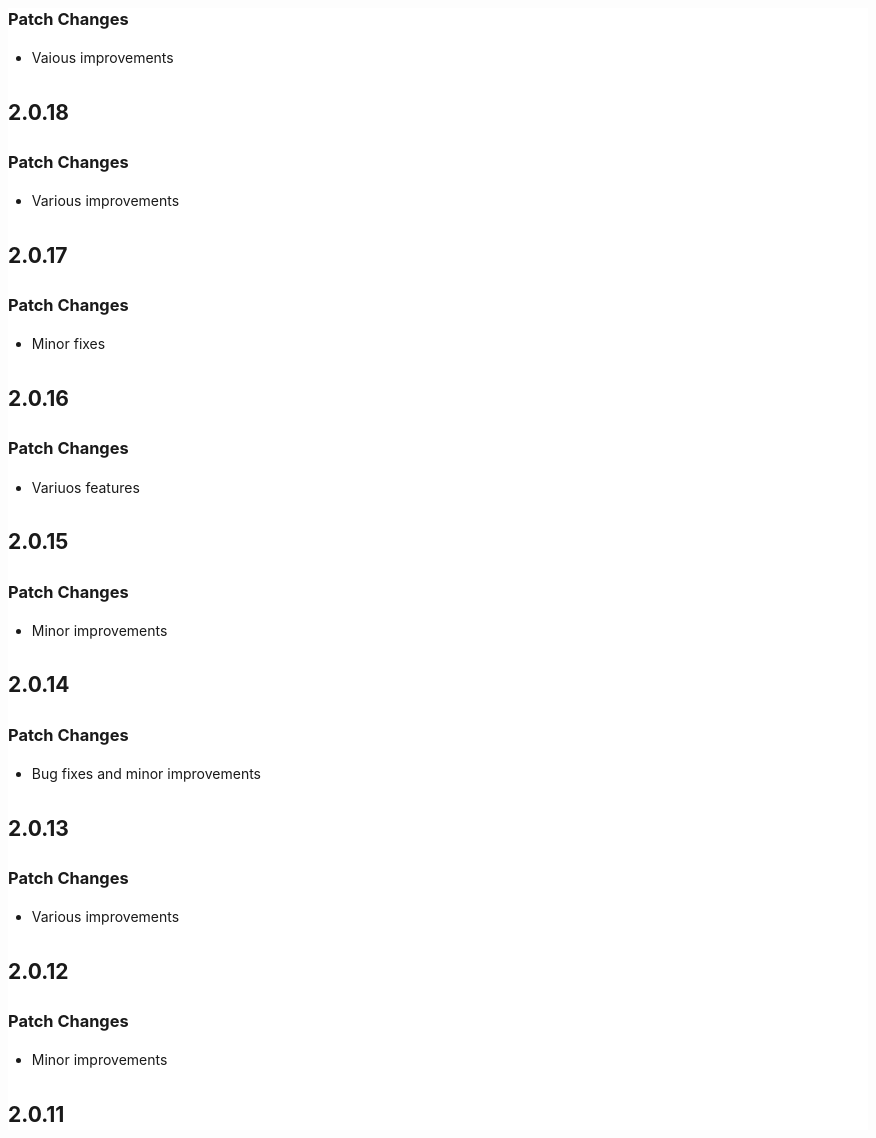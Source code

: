### Patch Changes

- Vaious improvements

## 2.0.18

### Patch Changes

- Various improvements

## 2.0.17

### Patch Changes

- Minor fixes

## 2.0.16

### Patch Changes

- Variuos features

## 2.0.15

### Patch Changes

- Minor improvements

## 2.0.14

### Patch Changes

- Bug fixes and minor improvements

## 2.0.13

### Patch Changes

- Various improvements

## 2.0.12

### Patch Changes

- Minor improvements

## 2.0.11
